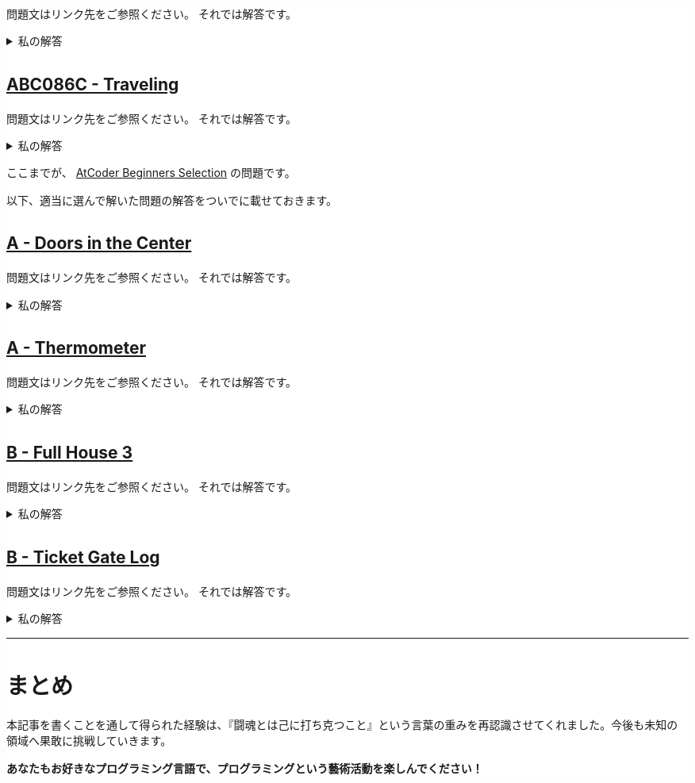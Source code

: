 問題文はリンク先をご参照ください。
それでは解答です。


<details><summary>私の解答</summary></details>

## [ABC086C - Traveling](https://atcoder.jp/contests/abs/tasks/arc089_a)

問題文はリンク先をご参照ください。
それでは解答です。


<details><summary>私の解答</summary></details>

ここまでが、 [AtCoder Beginners Selection](https://atcoder.jp/contests/abs) の問題です。

以下、適当に選んで解いた問題の解答をついでに載せておきます。

## [A - Doors in the Center](https://atcoder.jp/contests/abc398/tasks/abc398_a)

問題文はリンク先をご参照ください。
それでは解答です。


<details><summary>私の解答</summary></details>

## [A - Thermometer](https://atcoder.jp/contests/abc397/tasks/abc397_a)


問題文はリンク先をご参照ください。
それでは解答です。


<details><summary>私の解答</summary></details>

## [B - Full House 3](https://atcoder.jp/contests/abc398/tasks/abc398_b)


問題文はリンク先をご参照ください。
それでは解答です。


<details><summary>私の解答</summary></details>

## [B - Ticket Gate Log](https://atcoder.jp/contests/abc397/tasks/abc397_b)


問題文はリンク先をご参照ください。
それでは解答です。


<details><summary>私の解答</summary></details>

---

# まとめ

本記事を書くことを通して得られた経験は、『闘魂とは己に打ち克つこと』という言葉の重みを再認識させてくれました。今後も未知の領域へ果敢に挑戦していきます。

**あなたもお好きなプログラミング言語で、プログラミングという藝術活動を楽しんでください！**
